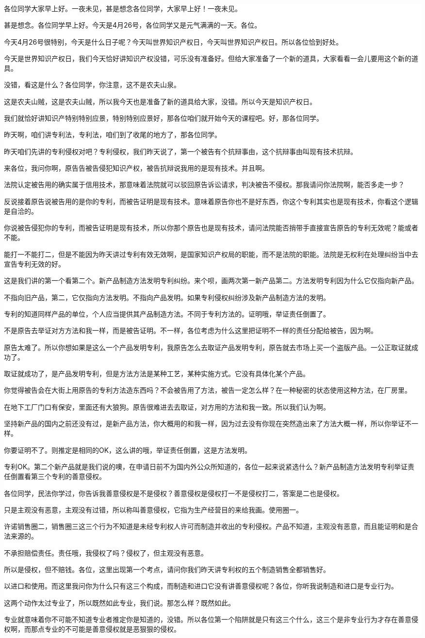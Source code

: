 各位同学大家早上好。一夜未见，甚是想念各位同学，大家早上好！一夜未见。

甚是想念。各位同学早上好。今天是4月26号，各位同学又是元气满满的一天。各位。

今天4月26号很特别，今天是什么日子呢？今天叫世界知识产权日，今天叫世界知识产权日。所以各位恰到好处。

今天是世界知识产权日，我们今天恰好讲知识产权没错，可乐没有准备好。但给大家准备了一个新的道具，大家看看一会儿要用这个新的道具。

没错，看这是什么？各位同学，你注意，这不是农夫山泉。

这是农夫山贼，这是农夫山贼，所以我今天也是准备了新的道具给大家，没错。所以今天是知识产权日。

我们就恰好讲知识产特别特别应景，特别特别应景好，那各位咱们就开始今天的课程吧。好，那各位同学。

昨天啊，咱们讲专利法，专利法，咱们到了收尾的地方了，那各位同学。

昨天咱们先讲的专利侵权对吧？专利侵权，我们昨天说了，第一个被告有个抗辩事由，这个抗辩事由叫现有技术抗辩。

来各位，我问你啊，原告告被告侵犯知识产权，被告抗辩说我用的是现有技术。并且啊。

法院认定被告用的确实属于信用技术，那意味着法院就可以驳回原告诉讼请求，判决被告不侵权。那我请问你法院啊，能否多走一步？

反说接着原告说被告用的是你的专利，而被告证明是现有技术。意味着原告你也不是好东西，你这个专利其实也是现有技术，你看这个逻辑是自洽的。

你说被告侵犯你的专利，而被告证明是现有技术，所以你那个原告也是现有技术，请问法院能否捎带手直接宣告原告的专利无效呢？能或者不能。

能打一不能打二，但是不能因为昨天讲过专利有效无效啊，是国家知识产权局的职能，而不是法院的职能。法院是无权利在处理纠纷当中去宣告专利无效的好。

这是我们讲的第一个看第二个。新产品制造方法发明专利纠纷。来个呗，画两次第一新产品第二。方法发明专利因为什么它仅指向新产品。

不指向旧产品，第二，它仅指向方法发明。不指向产品发明。如果专利侵权纠纷涉及新产品制造方法的发明。

专利的知道同样产品的单位，个人应当提供其产品制造方法。不同于专利方法的。证明哦，举证责任倒置了。

不是原告去举证对方方法和我一样，而是被告证明。不一样，各位考虑为什么这里把证明不一样的责任分配给被告，因为啊。

原告太难了。所以你想如果是这么一个产品发明专利，我原告怎么去取证产品发明专利，原告就去市场上买一个盗版产品。一公正取证就成功了。

取证就成功了，是产品发明专利，但是方法方法是某种工艺，某种实施方式。它没有具体化某个产品。

你觉得被告会在大街上用原告的专利方法造东西吗？不会被告用了方法，被告一定怎么样？在一种秘密的状态使用这种方法，在厂房里。

在地下工厂门口有保安，里面还有大狼狗。原告很难进去去取证，对方用的方法和我一致。所以我们认为啊。

坚持新产品的国内之前还没有过，是新产品方法，你大概用的和我一样，因为过去没有你现在突然造出来了方法大概一样，所以你举证不一样。

你要证明不了。则推定是相同的OK，这么讲的哦，举证责任倒置，这是方法发明。

专利OK。第二个新产品就是我们说的噢，在申请日前不为国内外公众所知道的，各位一起来说紧选什么？新产品制造方法发明专利举证责任倒置看第三个专利的善意侵权。

各位同学，民法你学过，你告诉我善意侵权是不是侵权？善意侵权是侵权打一不是侵权打二，答案是二也是侵权。

只是主观没有恶意，主观没有过错，所以称叫善意侵权，它指为生产经营目的来给我画。使用圈一。

许诺销售圈二，销售圈三这三个行为不知道是未经专利权人许可而制造并收出的专利侵权。产品不知道，主观没有恶意，而且能证明和是合法来源的。

不承担赔偿责任。责任哦，我侵权了吗？侵权了，但主观没有恶意。

所以是侵权，但不赔钱。各位，这里出现第一个考点，请问你我们昨天讲专利权的五个制造销售全都销售好。

以进口和使用。而这里我问你为什么只有这三个构成，而制造和进口它没有讲善意侵权呢？各位，你听我说制造和进口是专业行为。

这两个动作太过专业了，所以既然如此专业，我们说。那怎么样？既然如此。

专业就意味着你不可能不知道专业者推定你是知道的，没错。所以各位第一个陷阱就是只有这三个什么，这三个是非专业行为才存在善意侵权啊，而那点专业的不可能是善意侵权就是恶狠狠的侵权。
